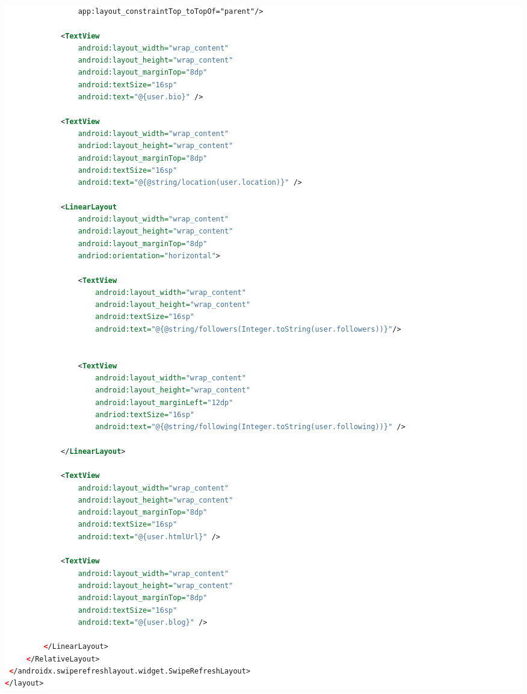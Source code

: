    ```xml
   					app:layout_constraintTop_toTopOf="parent"/>
   					
   				<TextView
   					android:layout_width="wrap_content"
   					android:layout_height="wrap_content"
   					android:layout_marginTop="8dp"
   					android:textSize="16sp"
   					android:text="@{user.bio}" />
   				
   				<TextView
   					android:layout_width="wrap_content"
   					andriod:layout_height="wrap_content"
   					android:layout_marginTop="8dp"
   					android:textSize="16sp"
   					android:text="@{@string/location(user.location)}" />
   					
   				<LinearLayout
   					android:layout_width="wrap_content"
   					android:layout_height="wrap_content"
   					android:layout_marginTop="8dp"
   					andriod:orientation="horizontal">
   					
   					<TextView
   						android:layout_width="wrap_content"
   						android:layout_height="wrap_content"
   						android:textSize="16sp"
   						android:text="@{@string/followers(Integer.toString(user.followers))}"/>
   						
   						
   					<TextView
   						android:layout_width="wrap_content"
   						android:layout_height="wrap_content"
   						android:layout_marginLeft="12dp"
   						andriod:textSize="16sp"
   						android:text="@{@string/following(Integer.toString(user.following))}" />
   						
   				</LinearLayout>
   				
   				<TextView
   					android:layout_width="wrap_content"
   					android:layout_height="wrap_content"
   					android:layout_marginTop="8dp"
   					android:textSize="16sp"
   					android:text="@{user.htmlUrl}" />
   				
   				<TextView
   					android:layout_width="wrap_content"
   					android:layout_height="wrap_content"
   					android:layout_marginTop="8dp"
   					android:textSize="16sp"
   					android:text="@{user.blog}" />
   					
   			</LinearLayout>
   		</RelativeLayout>
   	</androidx.swiperefreshlayout.widget.SwipeRefreshLayout>
   </layout>
   ```
